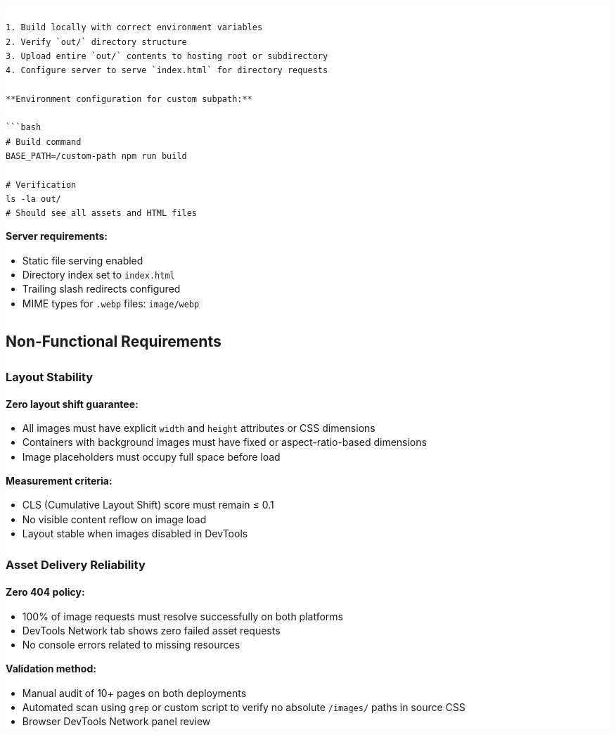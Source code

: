 ```

1. Build locally with correct environment variables
2. Verify `out/` directory structure
3. Upload entire `out/` contents to hosting root or subdirectory
4. Configure server to serve `index.html` for directory requests

**Environment configuration for custom subpath:**

```bash
# Build command
BASE_PATH=/custom-path npm run build

# Verification
ls -la out/
# Should see all assets and HTML files
```

**Server requirements:**

- Static file serving enabled
- Directory index set to `index.html`
- Trailing slash redirects configured
- MIME types for `.webp` files: `image/webp`

## Non-Functional Requirements

### Layout Stability

**Zero layout shift guarantee:**

- All images must have explicit `width` and `height` attributes or CSS dimensions
- Containers with background images must have fixed or aspect-ratio-based dimensions
- Image placeholders must occupy full space before load

**Measurement criteria:**

- CLS (Cumulative Layout Shift) score must remain ≤ 0.1
- No visible content reflow on image load
- Layout stable when images disabled in DevTools

### Asset Delivery Reliability

**Zero 404 policy:**

- 100% of image requests must resolve successfully on both platforms
- DevTools Network tab shows zero failed asset requests
- No console errors related to missing resources

**Validation method:**

- Manual audit of 10+ pages on both deployments
- Automated scan using `grep` or custom script to verify no absolute `/images/` paths in source CSS
- Browser DevTools Network panel review
